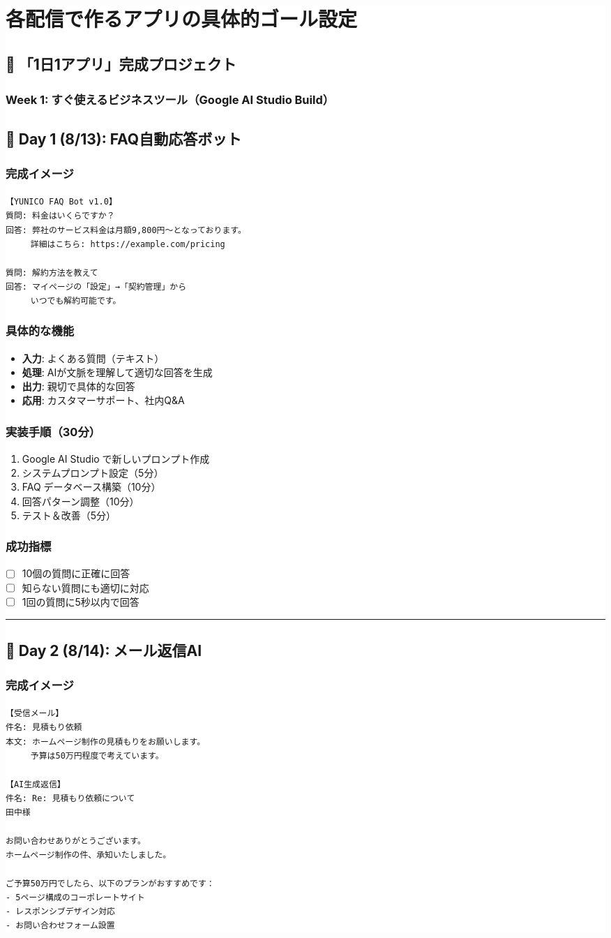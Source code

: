 # 各配信で作るアプリの具体的ゴール設定

## 🎯 「1日1アプリ」完成プロジェクト

### Week 1: すぐ使えるビジネスツール（Google AI Studio Build）

## 📱 Day 1 (8/13): FAQ自動応答ボット
### 完成イメージ
```
【YUNICO FAQ Bot v1.0】
質問: 料金はいくらですか？
回答: 弊社のサービス料金は月額9,800円〜となっております。
     詳細はこちら: https://example.com/pricing

質問: 解約方法を教えて
回答: マイページの「設定」→「契約管理」から
     いつでも解約可能です。
```

### 具体的な機能
- **入力**: よくある質問（テキスト）
- **処理**: AIが文脈を理解して適切な回答を生成
- **出力**: 親切で具体的な回答
- **応用**: カスタマーサポート、社内Q&A

### 実装手順（30分）
1. Google AI Studio で新しいプロンプト作成
2. システムプロンプト設定（5分）
3. FAQ データベース構築（10分）
4. 回答パターン調整（10分）
5. テスト＆改善（5分）

### 成功指標
- [ ] 10個の質問に正確に回答
- [ ] 知らない質問にも適切に対応
- [ ] 1回の質問に5秒以内で回答

---

## 💌 Day 2 (8/14): メール返信AI
### 完成イメージ
```
【受信メール】
件名: 見積もり依頼
本文: ホームページ制作の見積もりをお願いします。
     予算は50万円程度で考えています。

【AI生成返信】
件名: Re: 見積もり依頼について
田中様

お問い合わせありがとうございます。
ホームページ制作の件、承知いたしました。

ご予算50万円でしたら、以下のプランがおすすめです：
- 5ページ構成のコーポレートサイト
- レスポンシブデザイン対応
- お問い合わせフォーム設置
```